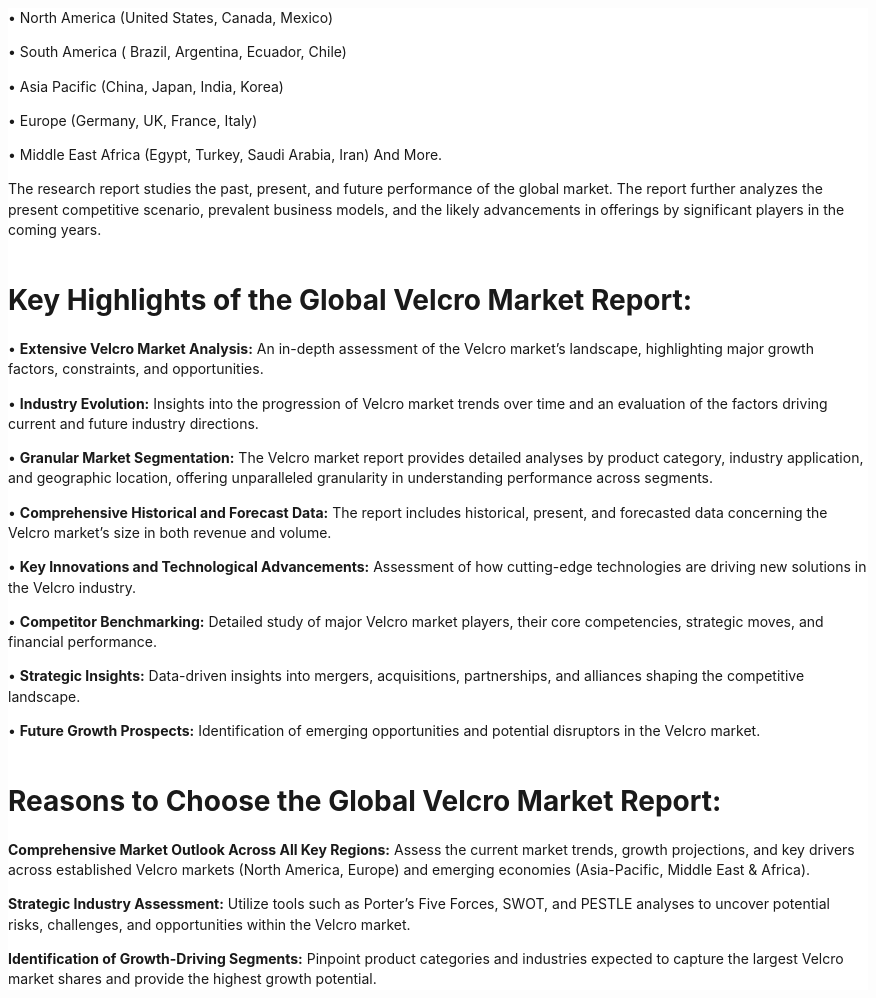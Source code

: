 • North America (United States, Canada, Mexico)

• South America ( Brazil, Argentina, Ecuador, Chile)

• Asia Pacific (China, Japan, India, Korea)

• Europe (Germany, UK, France, Italy)

• Middle East Africa (Egypt, Turkey, Saudi Arabia, Iran) And More.

The research report studies the past, present, and future performance of the global market. The report further analyzes the present competitive scenario, prevalent business models, and the likely advancements in offerings by significant players in the coming years.

# <strong>Key Highlights of the Global Velcro Market Report:</strong>

• <strong>Extensive Velcro Market Analysis:</strong> An in-depth assessment of the Velcro market’s landscape, highlighting major growth factors, constraints, and opportunities.

• <strong>Industry Evolution:</strong> Insights into the progression of Velcro market trends over time and an evaluation of the factors driving current and future industry directions.

• <strong>Granular Market Segmentation:</strong> The Velcro market report provides detailed analyses by product category, industry application, and geographic location, offering unparalleled granularity in understanding performance across segments.

• <strong>Comprehensive Historical and Forecast Data:</strong> The report includes historical, present, and forecasted data concerning the Velcro market’s size in both revenue and volume.

• <strong>Key Innovations and Technological Advancements:</strong> Assessment of how cutting-edge technologies are driving new solutions in the Velcro industry.

• <strong>Competitor Benchmarking:</strong> Detailed study of major Velcro market players, their core competencies, strategic moves, and financial performance.

• <strong>Strategic Insights:</strong> Data-driven insights into mergers, acquisitions, partnerships, and alliances shaping the competitive landscape.

• <strong>Future Growth Prospects:</strong> Identification of emerging opportunities and potential disruptors in the Velcro market.

# <strong>Reasons to Choose the Global Velcro Market Report:</strong>

<strong>Comprehensive Market Outlook Across All Key Regions:</strong>
Assess the current market trends, growth projections, and key drivers across established Velcro markets (North America, Europe) and emerging economies (Asia-Pacific, Middle East & Africa).

<strong>Strategic Industry Assessment:</strong>
Utilize tools such as Porter’s Five Forces, SWOT, and PESTLE analyses to uncover potential risks, challenges, and opportunities within the Velcro market.

<strong>Identification of Growth-Driving Segments:</strong>
Pinpoint product categories and industries expected to capture the largest Velcro market shares and provide the highest growth potential.
